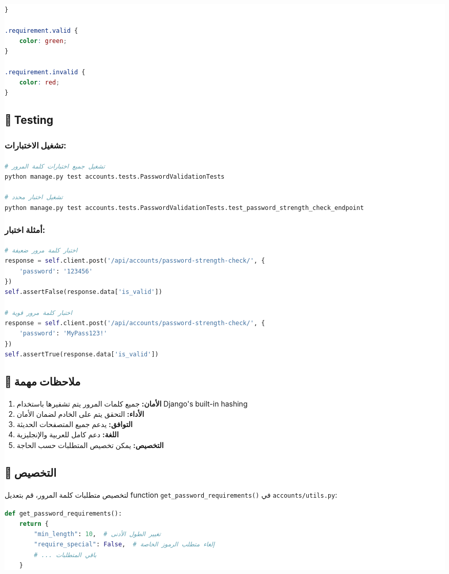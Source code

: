 ```css
}

.requirement.valid {
    color: green;
}

.requirement.invalid {
    color: red;
}
```

## 🧪 Testing

### تشغيل الاختبارات:
```bash
# تشغيل جميع اختبارات كلمة المرور
python manage.py test accounts.tests.PasswordValidationTests

# تشغيل اختبار محدد
python manage.py test accounts.tests.PasswordValidationTests.test_password_strength_check_endpoint
```

### أمثلة اختبار:
```python
# اختبار كلمة مرور ضعيفة
response = self.client.post('/api/accounts/password-strength-check/', {
    'password': '123456'
})
self.assertFalse(response.data['is_valid'])

# اختبار كلمة مرور قوية
response = self.client.post('/api/accounts/password-strength-check/', {
    'password': 'MyPass123!'
})
self.assertTrue(response.data['is_valid'])
```

## 📝 ملاحظات مهمة

1. **الأمان:** جميع كلمات المرور يتم تشفيرها باستخدام Django's built-in hashing
2. **الأداء:** التحقق يتم على الخادم لضمان الأمان
3. **التوافق:** يدعم جميع المتصفحات الحديثة
4. **اللغة:** دعم كامل للعربية والإنجليزية
5. **التخصيص:** يمكن تخصيص المتطلبات حسب الحاجة

## 🔧 التخصيص

لتخصيص متطلبات كلمة المرور، قم بتعديل function `get_password_requirements()` في `accounts/utils.py`:

```python
def get_password_requirements():
    return {
        "min_length": 10,  # تغيير الطول الأدنى
        "require_special": False,  # إلغاء متطلب الرموز الخاصة
        # ... باقي المتطلبات
    }
```
